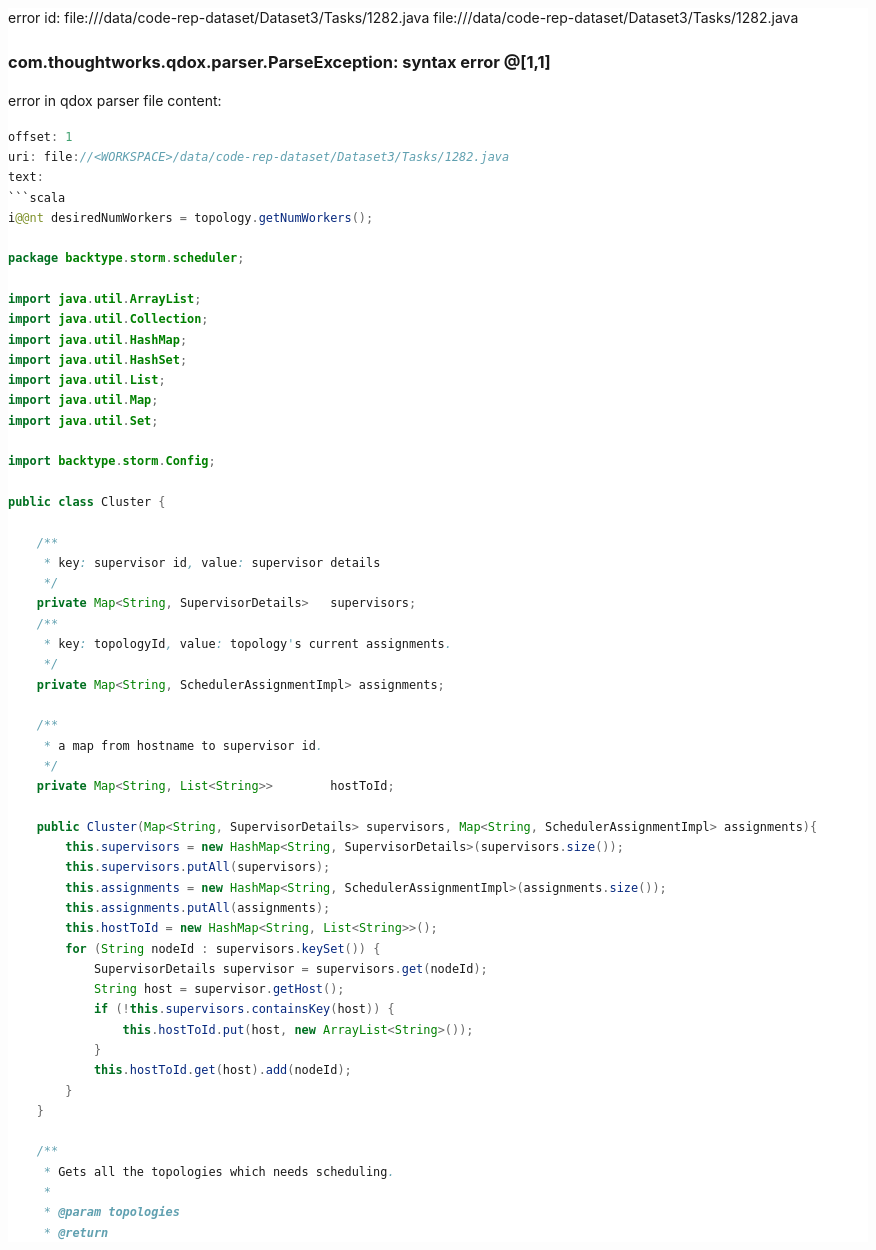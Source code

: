 error id: file://<WORKSPACE>/data/code-rep-dataset/Dataset3/Tasks/1282.java
file://<WORKSPACE>/data/code-rep-dataset/Dataset3/Tasks/1282.java
### com.thoughtworks.qdox.parser.ParseException: syntax error @[1,1]

error in qdox parser
file content:
```java
offset: 1
uri: file://<WORKSPACE>/data/code-rep-dataset/Dataset3/Tasks/1282.java
text:
```scala
i@@nt desiredNumWorkers = topology.getNumWorkers();

package backtype.storm.scheduler;

import java.util.ArrayList;
import java.util.Collection;
import java.util.HashMap;
import java.util.HashSet;
import java.util.List;
import java.util.Map;
import java.util.Set;

import backtype.storm.Config;

public class Cluster {

    /**
     * key: supervisor id, value: supervisor details
     */
    private Map<String, SupervisorDetails>   supervisors;
    /**
     * key: topologyId, value: topology's current assignments.
     */
    private Map<String, SchedulerAssignmentImpl> assignments;

    /**
     * a map from hostname to supervisor id.
     */
    private Map<String, List<String>>        hostToId;

    public Cluster(Map<String, SupervisorDetails> supervisors, Map<String, SchedulerAssignmentImpl> assignments){
        this.supervisors = new HashMap<String, SupervisorDetails>(supervisors.size());
        this.supervisors.putAll(supervisors);
        this.assignments = new HashMap<String, SchedulerAssignmentImpl>(assignments.size());
        this.assignments.putAll(assignments);
        this.hostToId = new HashMap<String, List<String>>();
        for (String nodeId : supervisors.keySet()) {
            SupervisorDetails supervisor = supervisors.get(nodeId);
            String host = supervisor.getHost();
            if (!this.supervisors.containsKey(host)) {
                this.hostToId.put(host, new ArrayList<String>());
            }
            this.hostToId.get(host).add(nodeId);
        }
    }

    /**
     * Gets all the topologies which needs scheduling.
     * 
     * @param topologies
     * @return
```
